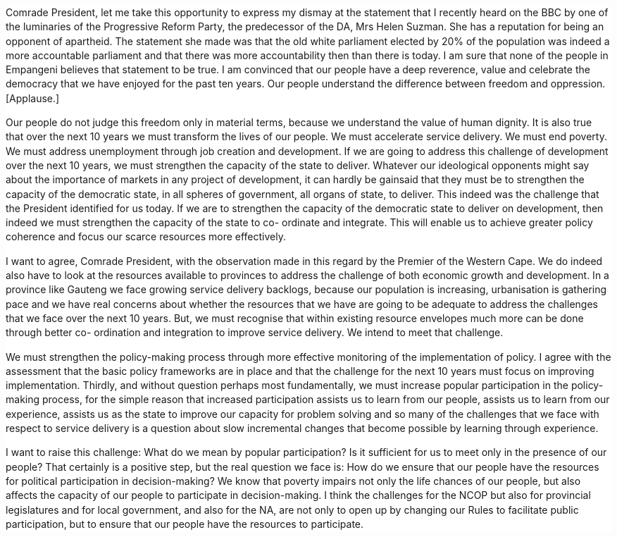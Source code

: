 Comrade President, let me take this opportunity to express my dismay at the
statement that I recently heard on the BBC by one of the luminaries of the
Progressive Reform Party, the predecessor of the DA, Mrs Helen Suzman. She
has a reputation for being an opponent of apartheid. The statement she made
was that the old white parliament elected by 20% of the population was
indeed a more accountable parliament and that there was more accountability
then than there is today. I am sure that none of the people in Empangeni
believes that statement to be true. I am convinced that our people have a
deep reverence, value and celebrate the democracy that we have enjoyed for
the past ten years. Our people understand the difference between freedom
and oppression. [Applause.]

Our people do not judge this freedom only in material terms, because we
understand the value of human dignity. It is also true that over the next
10 years we must transform the lives of our people. We must accelerate
service delivery. We must end poverty. We must address unemployment through
job creation and development. If we are going to address this challenge of
development over the next 10 years, we must strengthen the capacity of the
state to deliver. Whatever our ideological opponents might say about the
importance of markets in any project of development, it can hardly be
gainsaid that they must be to strengthen the capacity of the democratic
state, in all spheres of government, all organs of state, to deliver. This
indeed was the challenge that the President identified for us today. If we
are to strengthen the capacity of the democratic state to deliver on
development, then indeed we must strengthen the capacity of the state to co-
ordinate and integrate. This will enable us to achieve greater policy
coherence and focus our scarce resources more effectively.

I want to agree, Comrade President, with the observation made in this
regard by the Premier of the Western Cape. We do indeed also have to look
at the resources available to provinces to address the challenge of both
economic growth and development. In a province like Gauteng we face growing
service delivery backlogs, because our population is increasing,
urbanisation is gathering pace and we have real concerns about whether the
resources that we have are going to be adequate to address the challenges
that we face over the next 10 years. But, we must recognise that within
existing resource envelopes much more can be done through better co-
ordination and integration to improve service delivery. We intend to meet
that challenge.

We must strengthen the policy-making process through more effective
monitoring of the implementation of policy. I agree with the assessment
that the basic policy frameworks are in place and that the challenge for
the next 10 years must focus on improving implementation. Thirdly, and
without question perhaps most fundamentally, we must increase popular
participation in the policy-making process, for the simple reason that
increased participation assists us to learn from our people, assists us to
learn from our experience, assists us as the state to improve our capacity
for problem solving and so many of the challenges that we face with respect
to service delivery is a question about slow incremental changes that
become possible by learning through experience.

I want to raise this challenge: What do we mean by popular participation?
Is it sufficient for us to meet only in the presence of our people? That
certainly is a positive step, but the real question we face is: How do we
ensure that our people have the resources for political participation in
decision-making? We know that poverty impairs not only the life chances of
our people, but also affects the capacity of our people to participate in
decision-making. I think the challenges for the NCOP but also for
provincial legislatures and for local government, and also for the NA, are
not only to open up by changing our Rules to facilitate public
participation, but to ensure that our people have the resources to
participate.
